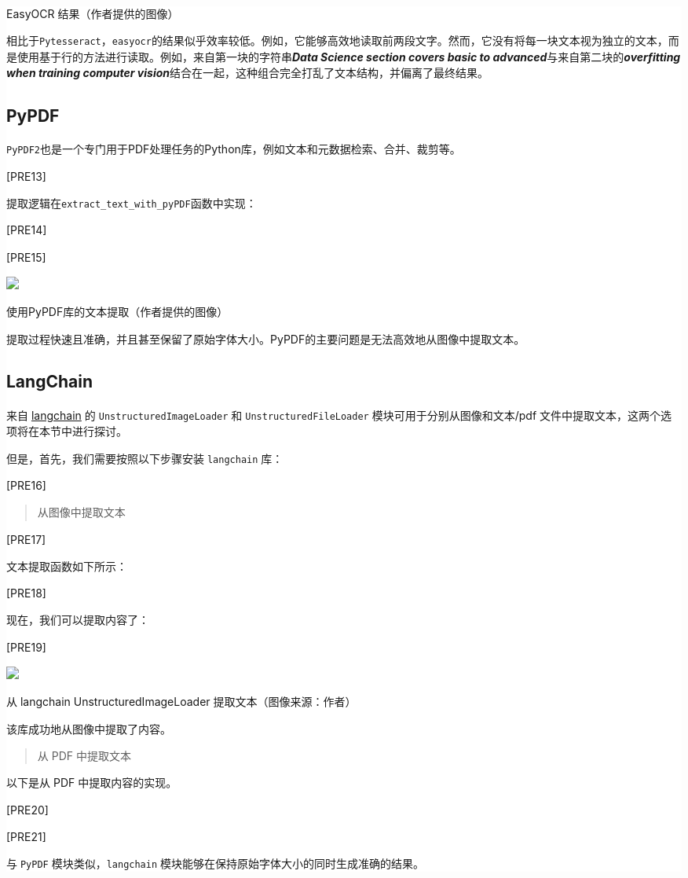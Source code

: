 EasyOCR 结果（作者提供的图像）

相比于`Pytesseract`，`easyocr`的结果似乎效率较低。例如，它能够高效地读取前两段文字。然而，它没有将每一块文本视为独立的文本，而是使用基于行的方法进行读取。例如，来自第一块的字符串***Data Science section covers basic to advanced***与来自第二块的***overfitting when training computer vision***结合在一起，这种组合完全打乱了文本结构，并偏离了最终结果。

## PyPDF

`PyPDF2`也是一个专门用于PDF处理任务的Python库，例如文本和元数据检索、合并、裁剪等。

[PRE13]

提取逻辑在`extract_text_with_pyPDF`函数中实现：

[PRE14]

[PRE15]

![](../Images/11cf6ca1c6763b3f336c2f365c177b1f.png)

使用PyPDF库的文本提取（作者提供的图像）

提取过程快速且准确，并且甚至保留了原始字体大小。PyPDF的主要问题是无法高效地从图像中提取文本。

## LangChain

来自 [langchain](https://python.langchain.com/docs/get_started/introduction.html) 的 `UnstructuredImageLoader` 和 `UnstructuredFileLoader` 模块可用于分别从图像和文本/pdf 文件中提取文本，这两个选项将在本节中进行探讨。

但是，首先，我们需要按照以下步骤安装 `langchain` 库：

[PRE16]

> 从图像中提取文本

[PRE17]

文本提取函数如下所示：

[PRE18]

现在，我们可以提取内容了：

[PRE19]

![](../Images/1371ef3704faac52caa42c8463480576.png)

从 langchain UnstructuredImageLoader 提取文本（图像来源：作者）

该库成功地从图像中提取了内容。

> 从 PDF 中提取文本

以下是从 PDF 中提取内容的实现。

[PRE20]

[PRE21]

与 `PyPDF` 模块类似，`langchain` 模块能够在保持原始字体大小的同时生成准确的结果。
